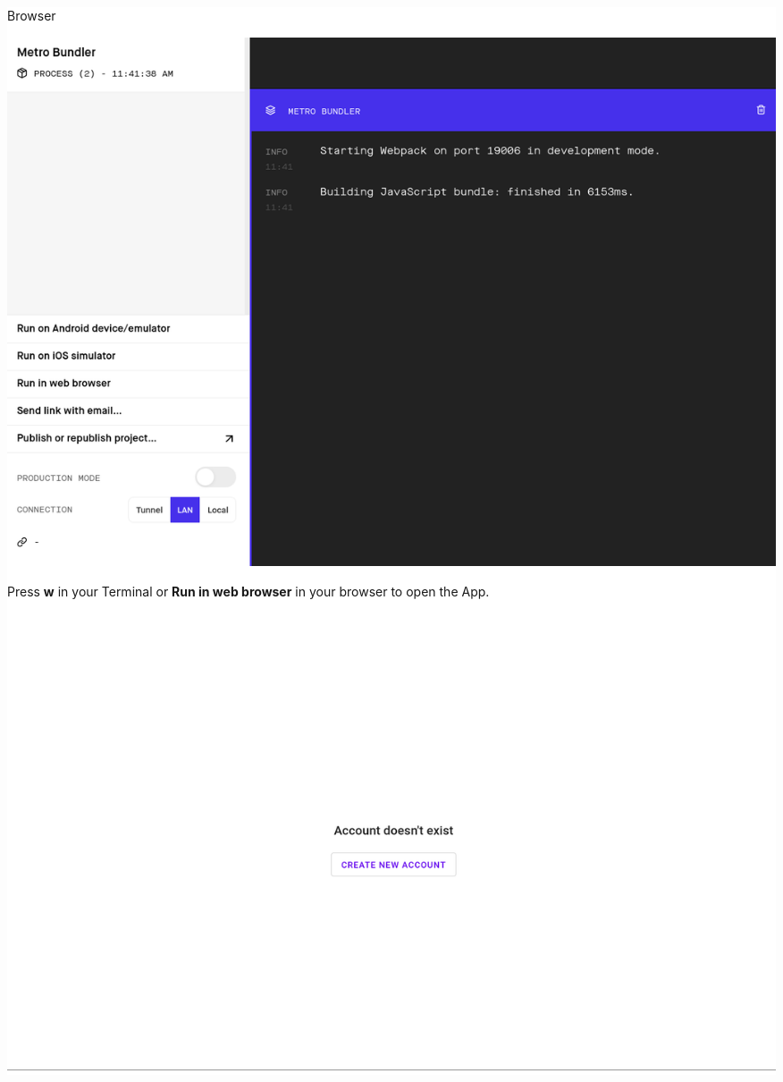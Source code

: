 Browser

![](images/expo-browser.png)

Press **w** in your Terminal or **Run in web browser** in your browser to open the App.

![](images/initial-screenshot.png)
